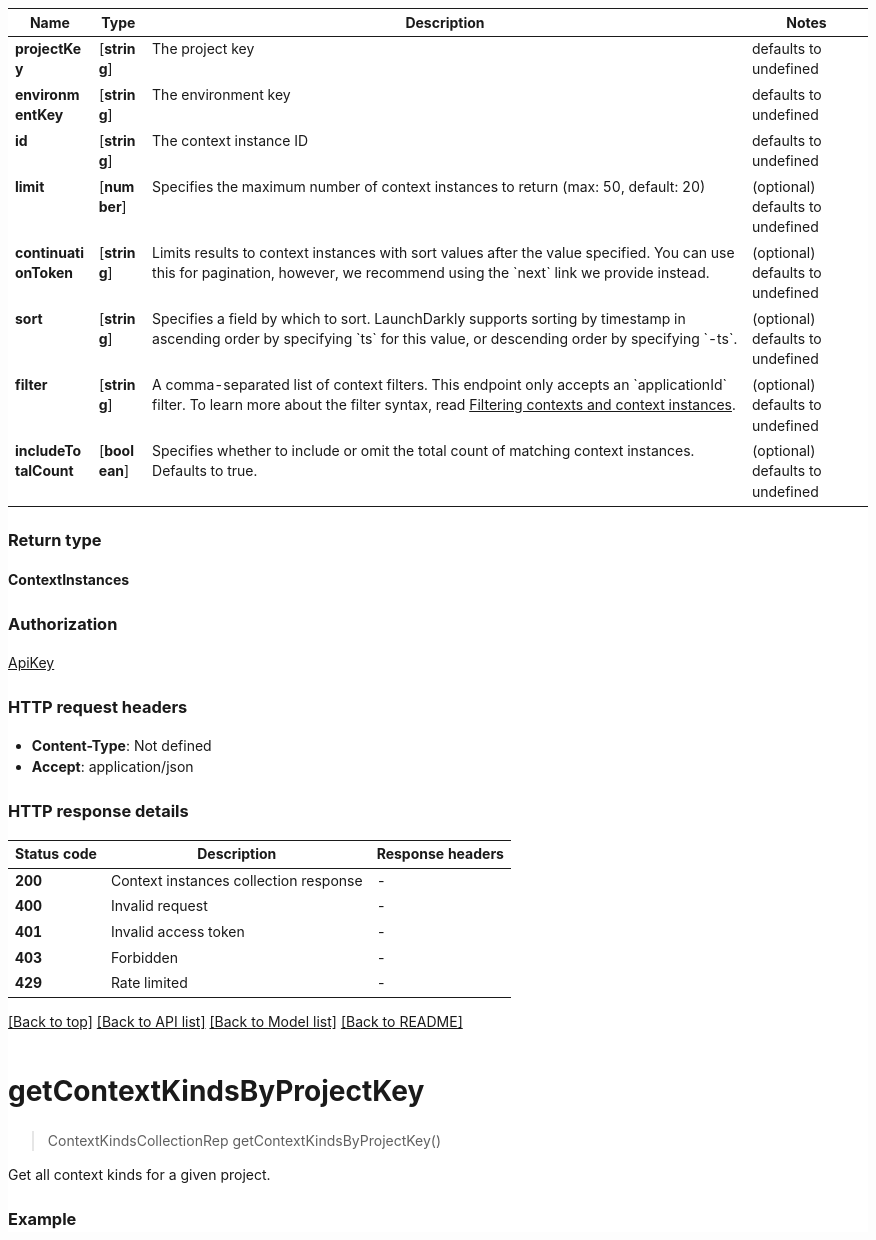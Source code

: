 |Name | Type | Description  | Notes|
|------------- | ------------- | ------------- | -------------|
| **projectKey** | [**string**] | The project key | defaults to undefined|
| **environmentKey** | [**string**] | The environment key | defaults to undefined|
| **id** | [**string**] | The context instance ID | defaults to undefined|
| **limit** | [**number**] | Specifies the maximum number of context instances to return (max: 50, default: 20) | (optional) defaults to undefined|
| **continuationToken** | [**string**] | Limits results to context instances with sort values after the value specified. You can use this for pagination, however, we recommend using the &#x60;next&#x60; link we provide instead. | (optional) defaults to undefined|
| **sort** | [**string**] | Specifies a field by which to sort. LaunchDarkly supports sorting by timestamp in ascending order by specifying &#x60;ts&#x60; for this value, or descending order by specifying &#x60;-ts&#x60;. | (optional) defaults to undefined|
| **filter** | [**string**] | A comma-separated list of context filters. This endpoint only accepts an &#x60;applicationId&#x60; filter. To learn more about the filter syntax, read [Filtering contexts and context instances](https://launchdarkly.com/docs/ld-docs/api/contexts#filtering-contexts-and-context-instances). | (optional) defaults to undefined|
| **includeTotalCount** | [**boolean**] | Specifies whether to include or omit the total count of matching context instances. Defaults to true. | (optional) defaults to undefined|


### Return type

**ContextInstances**

### Authorization

[ApiKey](../README.md#ApiKey)

### HTTP request headers

 - **Content-Type**: Not defined
 - **Accept**: application/json


### HTTP response details
| Status code | Description | Response headers |
|-------------|-------------|------------------|
|**200** | Context instances collection response |  -  |
|**400** | Invalid request |  -  |
|**401** | Invalid access token |  -  |
|**403** | Forbidden |  -  |
|**429** | Rate limited |  -  |

[[Back to top]](#) [[Back to API list]](../README.md#documentation-for-api-endpoints) [[Back to Model list]](../README.md#documentation-for-models) [[Back to README]](../README.md)

# **getContextKindsByProjectKey**
> ContextKindsCollectionRep getContextKindsByProjectKey()

Get all context kinds for a given project.

### Example
